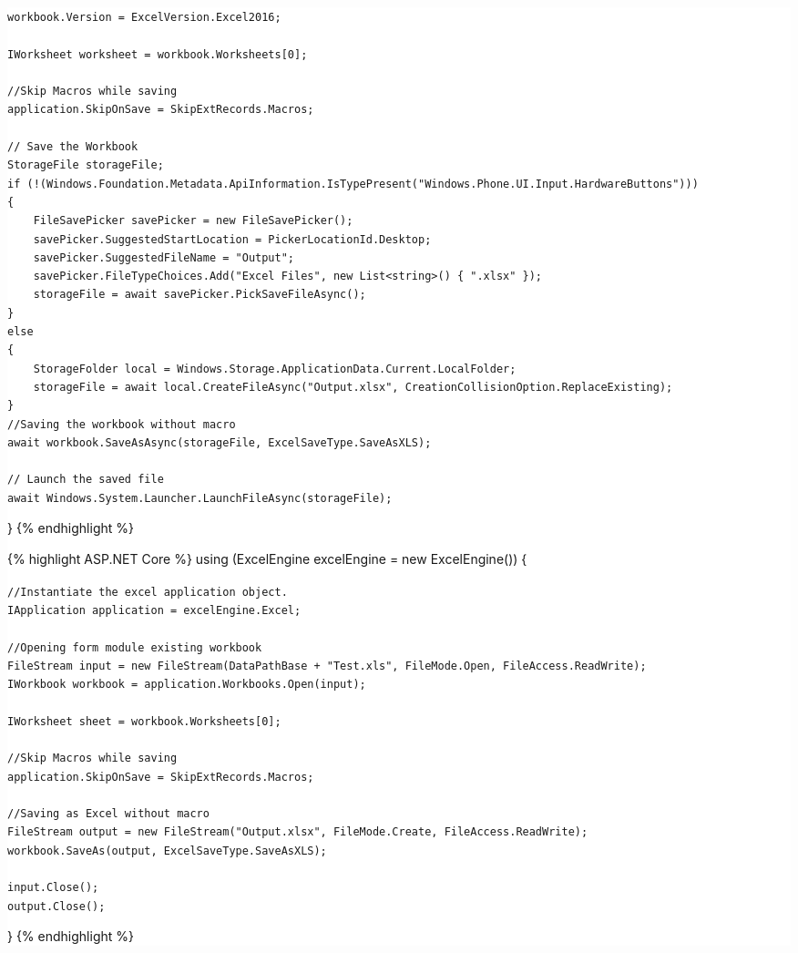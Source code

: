     workbook.Version = ExcelVersion.Excel2016;

    IWorksheet worksheet = workbook.Worksheets[0];

    //Skip Macros while saving
    application.SkipOnSave = SkipExtRecords.Macros;                
             
    // Save the Workbook
    StorageFile storageFile;
    if (!(Windows.Foundation.Metadata.ApiInformation.IsTypePresent("Windows.Phone.UI.Input.HardwareButtons")))
    {
        FileSavePicker savePicker = new FileSavePicker();
        savePicker.SuggestedStartLocation = PickerLocationId.Desktop;
        savePicker.SuggestedFileName = "Output";
        savePicker.FileTypeChoices.Add("Excel Files", new List<string>() { ".xlsx" });
        storageFile = await savePicker.PickSaveFileAsync();
    }
    else
    {
        StorageFolder local = Windows.Storage.ApplicationData.Current.LocalFolder;
        storageFile = await local.CreateFileAsync("Output.xlsx", CreationCollisionOption.ReplaceExisting);
    }
    //Saving the workbook without macro
    await workbook.SaveAsAsync(storageFile, ExcelSaveType.SaveAsXLS);

    // Launch the saved file
    await Windows.System.Launcher.LaunchFileAsync(storageFile);
}
{% endhighlight %}

{% highlight ASP.NET Core %}
using (ExcelEngine excelEngine = new ExcelEngine())
{

    //Instantiate the excel application object.
    IApplication application = excelEngine.Excel;

    //Opening form module existing workbook
    FileStream input = new FileStream(DataPathBase + "Test.xls", FileMode.Open, FileAccess.ReadWrite);
    IWorkbook workbook = application.Workbooks.Open(input);

    IWorksheet sheet = workbook.Worksheets[0];

    //Skip Macros while saving
    application.SkipOnSave = SkipExtRecords.Macros;                
             
    //Saving as Excel without macro 
    FileStream output = new FileStream("Output.xlsx", FileMode.Create, FileAccess.ReadWrite);
    workbook.SaveAs(output, ExcelSaveType.SaveAsXLS);

    input.Close();
    output.Close();
}
{% endhighlight %}
